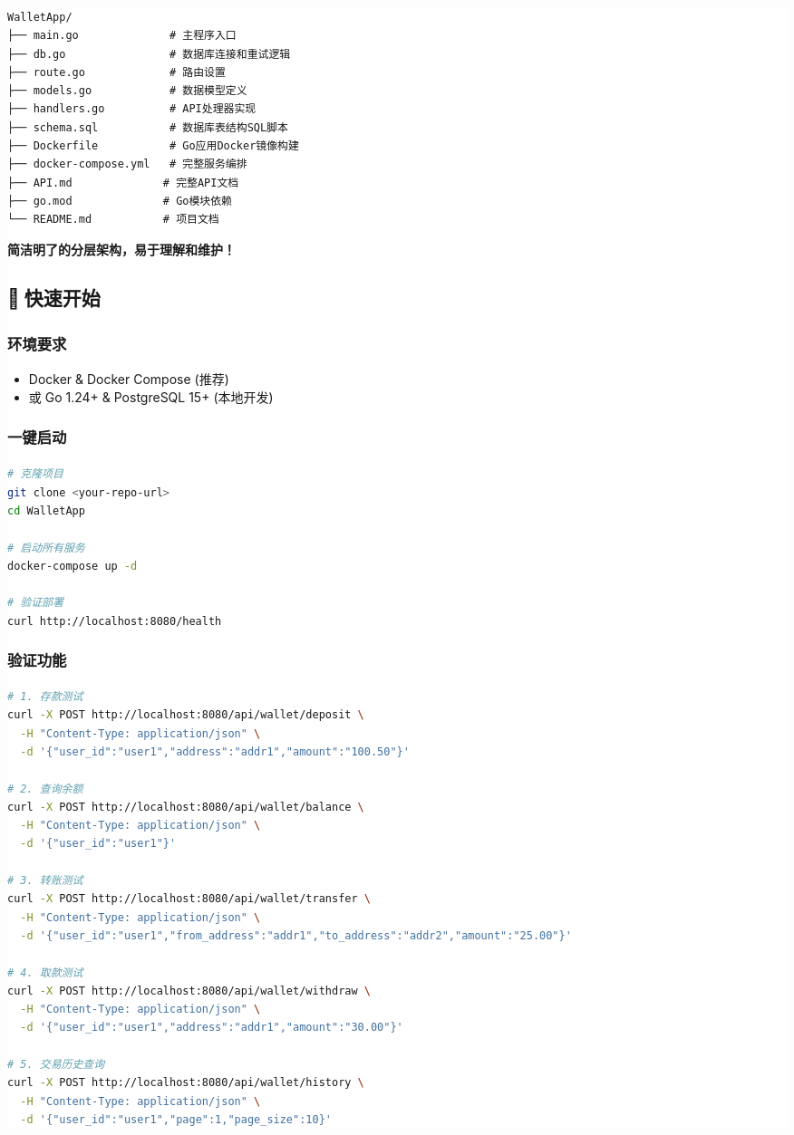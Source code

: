 ```
WalletApp/
├── main.go              # 主程序入口
├── db.go                # 数据库连接和重试逻辑
├── route.go             # 路由设置  
├── models.go            # 数据模型定义
├── handlers.go          # API处理器实现
├── schema.sql           # 数据库表结构SQL脚本
├── Dockerfile           # Go应用Docker镜像构建
├── docker-compose.yml   # 完整服务编排
├── API.md              # 完整API文档
├── go.mod              # Go模块依赖
└── README.md           # 项目文档
```

**简洁明了的分层架构，易于理解和维护！**

## 🚀 **快速开始**

### **环境要求**
- Docker & Docker Compose (推荐)
- 或 Go 1.24+ & PostgreSQL 15+ (本地开发)

### **一键启动**
```bash
# 克隆项目
git clone <your-repo-url>
cd WalletApp

# 启动所有服务
docker-compose up -d

# 验证部署
curl http://localhost:8080/health
```

### **验证功能**
```bash
# 1. 存款测试
curl -X POST http://localhost:8080/api/wallet/deposit \
  -H "Content-Type: application/json" \
  -d '{"user_id":"user1","address":"addr1","amount":"100.50"}'

# 2. 查询余额
curl -X POST http://localhost:8080/api/wallet/balance \
  -H "Content-Type: application/json" \
  -d '{"user_id":"user1"}'

# 3. 转账测试
curl -X POST http://localhost:8080/api/wallet/transfer \
  -H "Content-Type: application/json" \
  -d '{"user_id":"user1","from_address":"addr1","to_address":"addr2","amount":"25.00"}'

# 4. 取款测试
curl -X POST http://localhost:8080/api/wallet/withdraw \
  -H "Content-Type: application/json" \
  -d '{"user_id":"user1","address":"addr1","amount":"30.00"}'

# 5. 交易历史查询
curl -X POST http://localhost:8080/api/wallet/history \
  -H "Content-Type: application/json" \
  -d '{"user_id":"user1","page":1,"page_size":10}'
```

